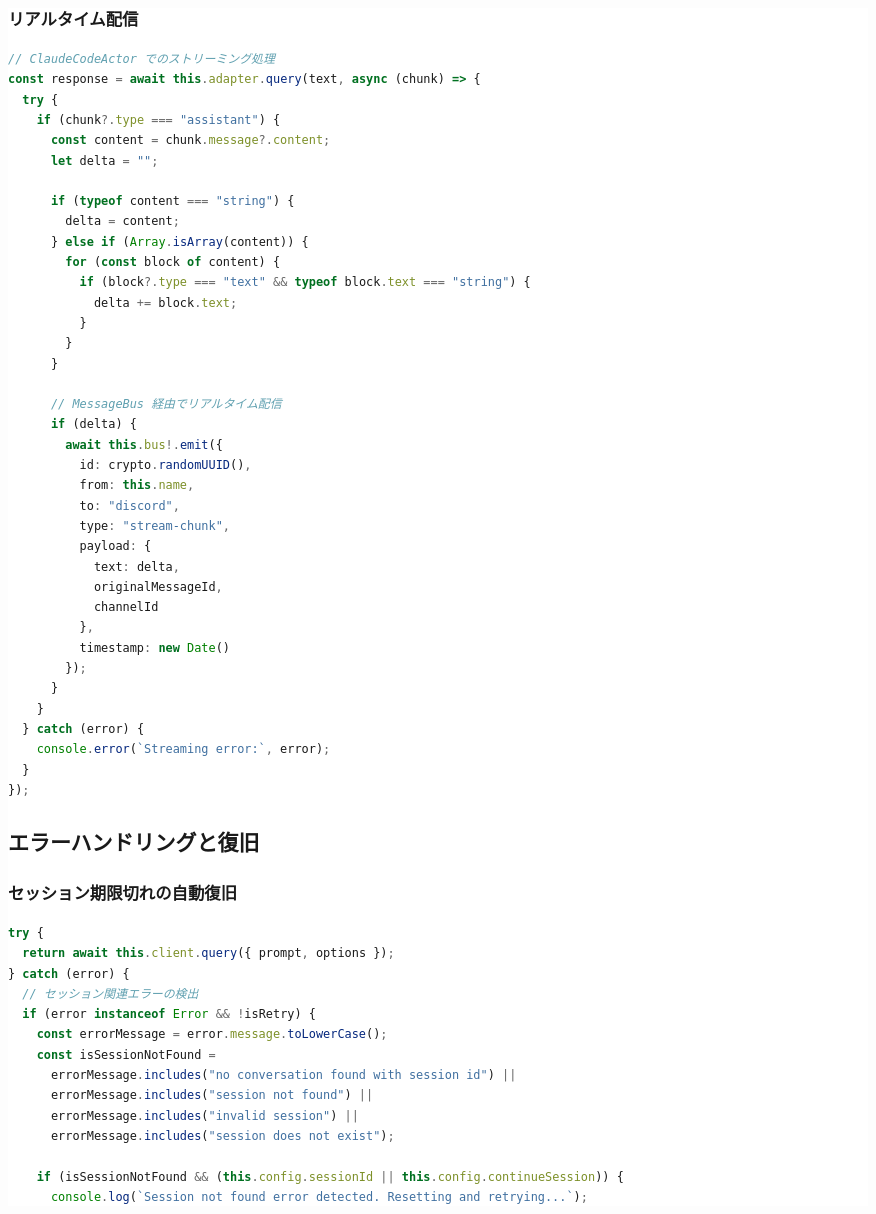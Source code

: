 ```typescript
```

### リアルタイム配信

```typescript
// ClaudeCodeActor でのストリーミング処理
const response = await this.adapter.query(text, async (chunk) => {
  try {
    if (chunk?.type === "assistant") {
      const content = chunk.message?.content;
      let delta = "";
      
      if (typeof content === "string") {
        delta = content;
      } else if (Array.isArray(content)) {
        for (const block of content) {
          if (block?.type === "text" && typeof block.text === "string") {
            delta += block.text;
          }
        }
      }
      
      // MessageBus 経由でリアルタイム配信
      if (delta) {
        await this.bus!.emit({
          id: crypto.randomUUID(),
          from: this.name,
          to: "discord",
          type: "stream-chunk",
          payload: {
            text: delta,
            originalMessageId,
            channelId
          },
          timestamp: new Date()
        });
      }
    }
  } catch (error) {
    console.error(`Streaming error:`, error);
  }
});
```

## エラーハンドリングと復旧

### セッション期限切れの自動復旧

```typescript
try {
  return await this.client.query({ prompt, options });
} catch (error) {
  // セッション関連エラーの検出
  if (error instanceof Error && !isRetry) {
    const errorMessage = error.message.toLowerCase();
    const isSessionNotFound = 
      errorMessage.includes("no conversation found with session id") ||
      errorMessage.includes("session not found") ||
      errorMessage.includes("invalid session") ||
      errorMessage.includes("session does not exist");
    
    if (isSessionNotFound && (this.config.sessionId || this.config.continueSession)) {
      console.log(`Session not found error detected. Resetting and retrying...`);
```